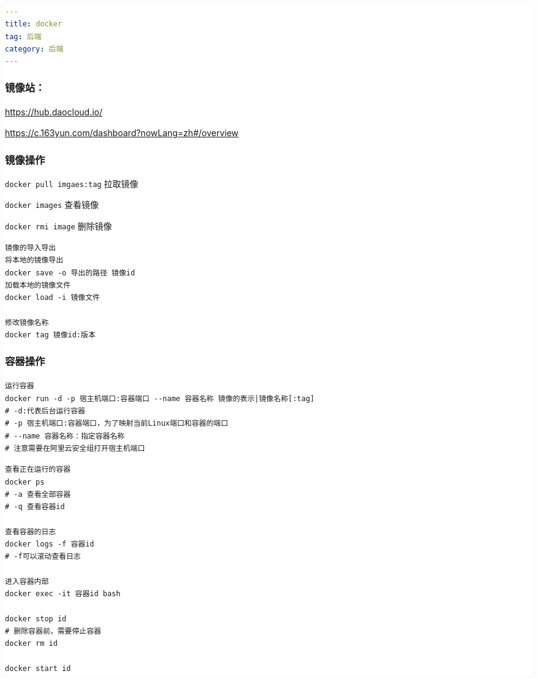 ```yaml
---
title: docker
tag: 后端
category: 后端
---
```


### 镜像站：

https://hub.daocloud.io/

https://c.163yun.com/dashboard?nowLang=zh#/overview

### 镜像操作

`docker pull imgaes:tag` 拉取镜像

`docker images` 查看镜像

`docker rmi image` 删除镜像

```
镜像的导入导出
将本地的镜像导出
docker save -o 导出的路径 镜像id
加载本地的镜像文件
docker load -i 镜像文件

修改镜像名称
docker tag 镜像id:版本
```



### 容器操作

```
运行容器
docker run -d -p 宿主机端口:容器端口 --name 容器名称 镜像的表示|镜像名称[:tag]
# -d:代表后台运行容器
# -p 宿主机端口:容器端口，为了映射当前Linux端口和容器的端口
# --name 容器名称：指定容器名称
# 注意需要在阿里云安全组打开宿主机端口
```

```
查看正在运行的容器
docker ps 
# -a 查看全部容器
# -q 查看容器id

查看容器的日志
docker logs -f 容器id
# -f可以滚动查看日志

进入容器内部
docker exec -it 容器id bash

docker stop id
# 删除容器前，需要停止容器
docker rm id

docker start id
```
